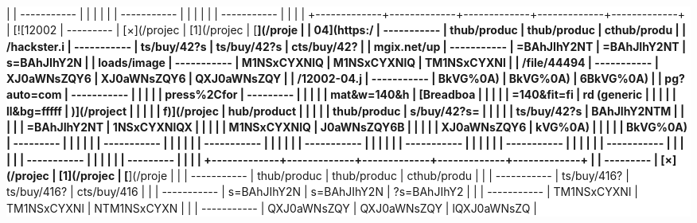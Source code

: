 |             | ----------- |             |             |             |
|             | ----------- |             |             |             |
|             | ----------- |             |             |             |
+-------------+-------------+-------------+-------------+-------------+
| [![12002    |   --------- | [×](/projec | [1](/projec | [**](/proje |
| 04](https:/ | ----------- | thub/produc | thub/produc | cthub/produ |
| /hackster.i | ----------- | ts/buy/42?s | ts/buy/42?s | cts/buy/42? |
| mgix.net/up | ----------- | =BAhJIhY2NT | =BAhJIhY2NT | s=BAhJIhY2N |
| loads/image | ----------- | M1NSxCYXNlQ | M1NSxCYXNlQ | TM1NSxCYXNl |
| /file/44494 | ----------- | XJ0aWNsZQY6 | XJ0aWNsZQY6 | QXJ0aWNsZQY |
| /12002-04.j | ----------- | BkVG%0A)    | BkVG%0A)    | 6BkVG%0A)   |
| pg?auto=com | ----------- |             |             |             |
| press%2Cfor | ---------   |             |             |             |
| mat&w=140&h |   [Breadboa |             |             |             |
| =140&fit=fi | rd (generic |             |             |             |
| ll&bg=fffff | )](/project |             |             |             |
| f)](/projec | hub/product |             |             |             |
| thub/produc | s/buy/42?s= |             |             |             |
| ts/buy/42?s | BAhJIhY2NTM |             |             |             |
| =BAhJIhY2NT | 1NSxCYXNlQX |             |             |             |
| M1NSxCYXNlQ | J0aWNsZQY6B |             |             |             |
| XJ0aWNsZQY6 | kVG%0A)     |             |             |             |
| BkVG%0A)    |   --------- |             |             |             |
|             | ----------- |             |             |             |
|             | ----------- |             |             |             |
|             | ----------- |             |             |             |
|             | ----------- |             |             |             |
|             | ----------- |             |             |             |
|             | ----------- |             |             |             |
|             | ----------- |             |             |             |
|             | ---------   |             |             |             |
+-------------+-------------+-------------+-------------+-------------+
|             |   --------- | [×](/projec | [1](/projec | [**](/proje |
|             | ----------- | thub/produc | thub/produc | cthub/produ |
|             | ----------- | ts/buy/416? | ts/buy/416? | cts/buy/416 |
|             | ----------- | s=BAhJIhY2N | s=BAhJIhY2N | ?s=BAhJIhY2 |
|             | ----------- | TM1NSxCYXNl | TM1NSxCYXNl | NTM1NSxCYXN |
|             | ----------- | QXJ0aWNsZQY | QXJ0aWNsZQY | lQXJ0aWNsZQ |